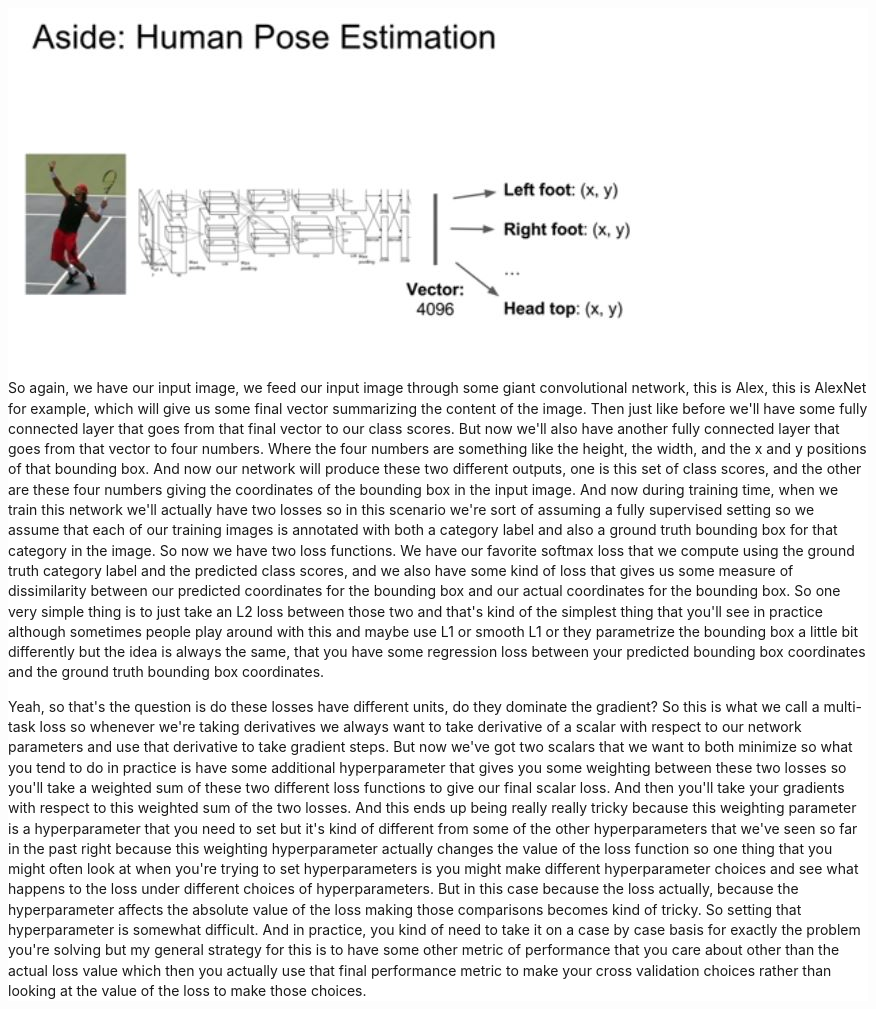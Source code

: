 !["Problem"](./images/lecture11/img21.JPG)

So again, we have our input image, we feed our input image through some giant convolutional network, this is Alex, this is AlexNet for example, which will give us some final vector summarizing the content of the image. Then just like before we'll have some fully connected layer that goes from that final vector to our class scores. But now we'll also have another fully connected layer that goes from that vector to four numbers. Where the four numbers are something like the height, the width, and the x and y positions of that bounding box. And now our network will produce these two different outputs, one is this set of class scores, and the other are these four numbers giving the coordinates of the bounding box in the input image. And now during training time, when we train this network we'll actually have two losses so in this scenario we're sort of assuming a fully supervised setting so we assume that each of our training images is annotated with both a category label and also a ground truth bounding box for that category in the image. So now we have two loss functions. We have our favorite softmax loss that we compute using the ground truth category label and the predicted class scores, and we also have some kind of loss that gives us some measure of dissimilarity between our predicted coordinates for the bounding box and our actual coordinates for the bounding box. So one very simple thing is to just take an L2 loss between those two and that's kind of the simplest thing that you'll see in practice although sometimes people play around with this and maybe use L1 or smooth L1 or they parametrize the bounding box a little bit differently but the idea is always the same, that you have some regression loss between your predicted bounding box coordinates and the ground truth bounding box coordinates. 

Yeah, so that's the question is do these losses have different units, do they dominate the gradient? So this is what we call a multi-task loss so whenever we're taking derivatives we always want to take derivative of a scalar with respect to our network parameters and use that derivative to take gradient steps. But now we've got two scalars that we want to both minimize so what you tend to do in practice is have some additional hyperparameter that gives you some weighting between these two losses so you'll take a weighted sum of these two different loss functions to give our final scalar loss. And then you'll take your gradients with respect to this weighted sum of the two losses. And this ends up being really really tricky because this weighting parameter is a hyperparameter that you need to set but it's kind of different from some of the other hyperparameters that we've seen so far in the past right because this weighting hyperparameter actually changes the value of the loss function so one thing that you might often look at when you're trying to set hyperparameters is you might make different hyperparameter choices and see what happens to the loss under different choices of hyperparameters. But in this case because the loss actually, because the hyperparameter affects the absolute value of the loss making those comparisons becomes kind of tricky. So setting that hyperparameter is somewhat difficult. And in practice, you kind of need to take it on a case by case basis for exactly the problem you're solving but my general strategy for this is to have some other metric of performance that you care about other than the actual loss value which then you actually use that final performance metric to make your cross validation choices rather than looking at the value of the loss to make those choices. 
